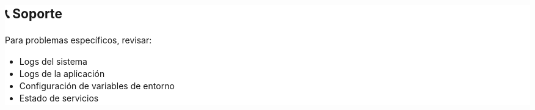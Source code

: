 ## 📞 Soporte

Para problemas específicos, revisar:
- Logs del sistema
- Logs de la aplicación
- Configuración de variables de entorno
- Estado de servicios 